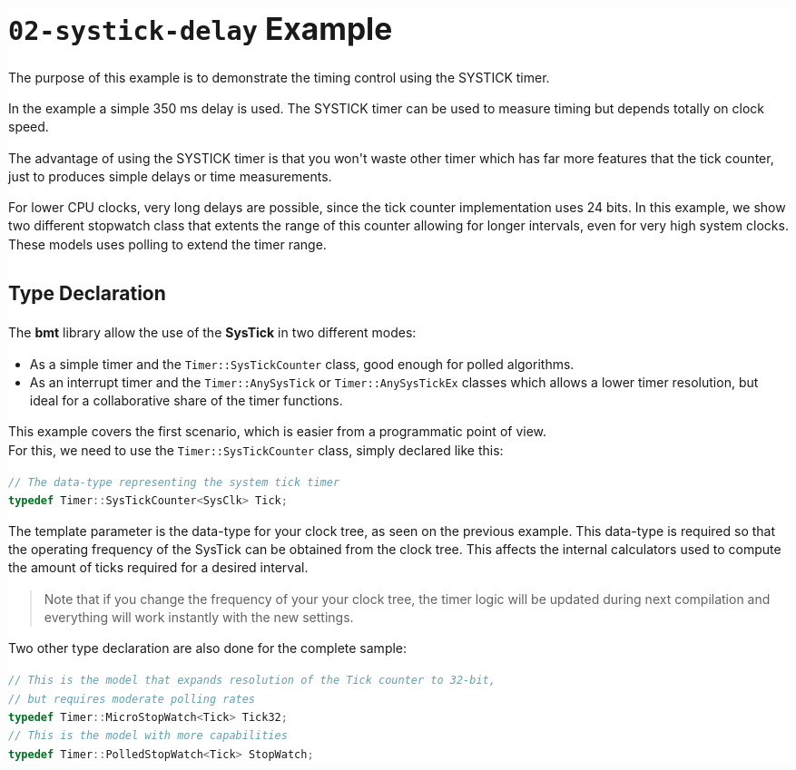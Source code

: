 # <big>`02-systick-delay` Example</big>

The purpose of this example is to demonstrate the timing control using 
the SYSTICK timer.

In the example a simple 350 ms delay is used. The SYSTICK timer can be 
used to measure timing but depends totally on clock speed.  

The advantage of using the SYSTICK timer is that you won't waste other 
timer which has far more features that the tick counter, just to produces 
simple delays or time measurements.

For lower CPU clocks, very long delays are possible, since the tick 
counter implementation uses 24 bits. In this example, we show two 
different stopwatch class that extents the range of this counter 
allowing for longer intervals, even for very high system clocks. These 
models uses polling to extend the timer range.


## Type Declaration

The **bmt** library allow the use of the **SysTick** in two different 
modes: 
- As a simple timer and the `Timer::SysTickCounter` class, good enough 
for polled algorithms.
- As an interrupt timer and the `Timer::AnySysTick` or 
`Timer::AnySysTickEx` classes which allows a lower timer resolution, but 
ideal for a collaborative share of the timer functions.

This example covers the first scenario, which is easier from a 
programmatic point of view.  
For this, we need to use the `Timer::SysTickCounter` class, simply 
declared like this:

```cpp
// The data-type representing the system tick timer
typedef Timer::SysTickCounter<SysClk> Tick;
```

The template parameter is the data-type for your clock tree, as seen on 
the previous example. This data-type is required so that the operating 
frequency of the SysTick can be obtained from the clock tree. This 
affects the internal calculators used to compute the amount of ticks 
required for a desired interval.

> Note that if you change the frequency of your your clock tree, the 
> timer logic will be updated during next compilation and everything will 
> work instantly with the new settings. 

Two other type declaration are also done for the complete sample:

```cpp
// This is the model that expands resolution of the Tick counter to 32-bit, 
// but requires moderate polling rates
typedef Timer::MicroStopWatch<Tick> Tick32;
// This is the model with more capabilities
typedef Timer::PolledStopWatch<Tick> StopWatch;
```
